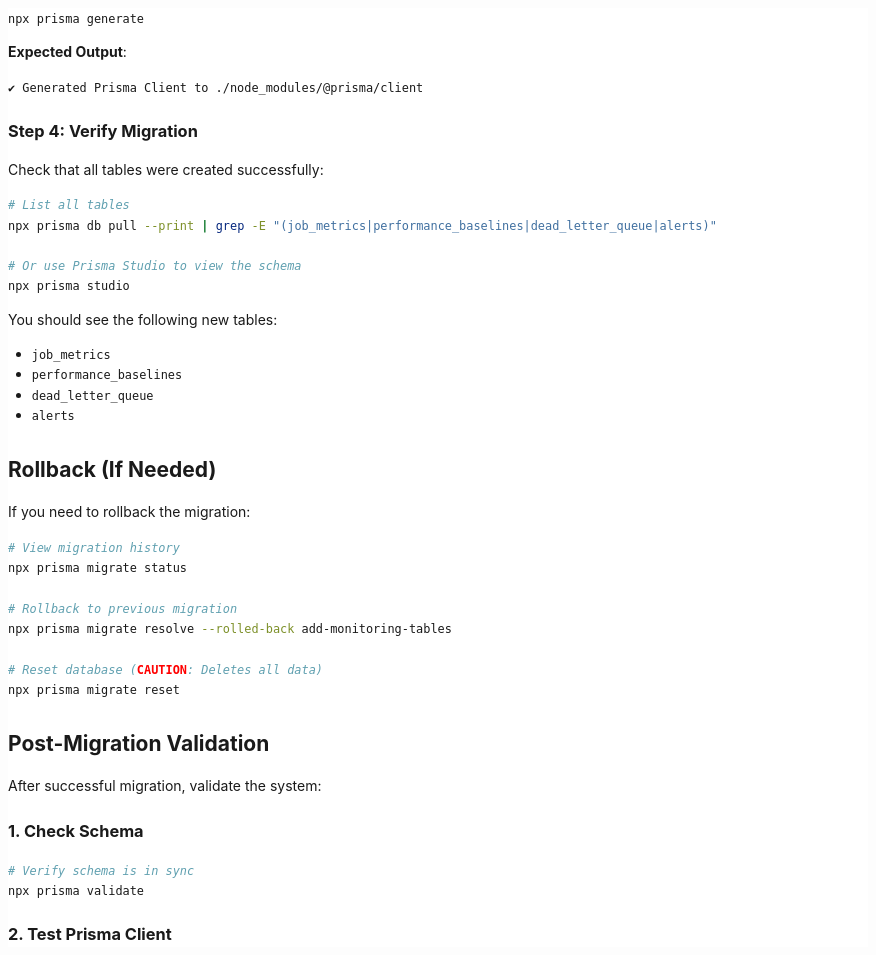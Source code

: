 ```bash
npx prisma generate
```

**Expected Output**:
```
✔ Generated Prisma Client to ./node_modules/@prisma/client
```

### Step 4: Verify Migration

Check that all tables were created successfully:

```bash
# List all tables
npx prisma db pull --print | grep -E "(job_metrics|performance_baselines|dead_letter_queue|alerts)"

# Or use Prisma Studio to view the schema
npx prisma studio
```

You should see the following new tables:
- `job_metrics`
- `performance_baselines`
- `dead_letter_queue`
- `alerts`

## Rollback (If Needed)

If you need to rollback the migration:

```bash
# View migration history
npx prisma migrate status

# Rollback to previous migration
npx prisma migrate resolve --rolled-back add-monitoring-tables

# Reset database (CAUTION: Deletes all data)
npx prisma migrate reset
```

## Post-Migration Validation

After successful migration, validate the system:

### 1. Check Schema

```bash
# Verify schema is in sync
npx prisma validate
```

### 2. Test Prisma Client
